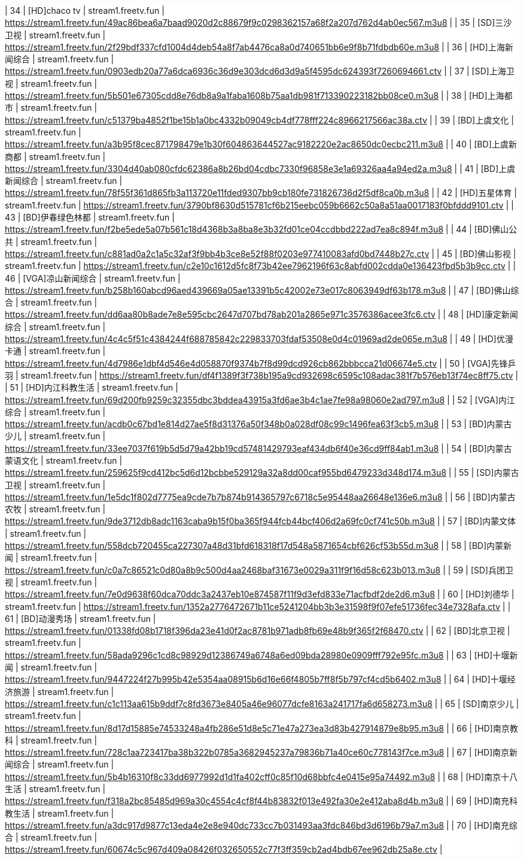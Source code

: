 | 34 | [HD]chaco tv | stream1.freetv.fun | <https://stream1.freetv.fun/49ac86bea6a7baad9020d2c88679f9c0298362157a68f2a207d762d4ab0ec567.m3u8> |
| 35 | [SD]三沙卫视 | stream1.freetv.fun | <https://stream1.freetv.fun/2f29bdf337cfd1004d4deb54a8f7ab4476ca8a0d740651bb6e9f8b71fdbdb60e.m3u8> |
| 36 | [HD]上海新闻综合 | stream1.freetv.fun | <https://stream1.freetv.fun/0903edb20a77a6dca6936c36d9e303dcd6d3d9a5f4595dc624393f7260694661.ctv> |
| 37 | [SD]上海卫视 | stream1.freetv.fun | <https://stream1.freetv.fun/5b501e67305cdd8e76db8a9a1faba1608b75aa1db981f713390223182bb08ce0.m3u8> |
| 38 | [HD]上海都市 | stream1.freetv.fun | <https://stream1.freetv.fun/c51379ba4852f1be15b1a0bc4332b09049cb4df778fff224c8966217566ac38a.ctv> |
| 39 | [BD]上虞文化 | stream1.freetv.fun | <https://stream1.freetv.fun/a3b95f8cec871798479e1b30f604863644527ac9182220e2ac8650dc0ecbc211.m3u8> |
| 40 | [BD]上虞新商都 | stream1.freetv.fun | <https://stream1.freetv.fun/3304d40ab080cfdc62386a8b26bd04cdbc7330f96858e3e1a69326aa4a94ed2a.m3u8> |
| 41 | [BD]上虞新闻综合 | stream1.freetv.fun | <https://stream1.freetv.fun/78f55f361d865fb3a113720e11fded9307bb9cb180fe731826736d2f5df8ca0b.m3u8> |
| 42 | [HD]五星体育 | stream1.freetv.fun | <https://stream1.freetv.fun/3790bf8630d515781cf6b215eebc059b6662c50a8a51aa0017183f0bfddd9101.ctv> |
| 43 | [BD]伊春绿色林都 | stream1.freetv.fun | <https://stream1.freetv.fun/f2be5ede5a07b561c18d4368b3a8ba8e3b32fd01ce04ccdbbd222ad7ea8c894f.m3u8> |
| 44 | [BD]佛山公共 | stream1.freetv.fun | <https://stream1.freetv.fun/c881ad0a2c1a5c32af3f9bb4b3ce8e52f88f0203e977410083afd0bd7448b27c.ctv> |
| 45 | [BD]佛山影视 | stream1.freetv.fun | <https://stream1.freetv.fun/c2e10c1612d5fc8f73b42ee7962196f63c8abfd002cdda0e136423fbd5b3b9cc.ctv> |
| 46 | [VGA]凉山新闻综合 | stream1.freetv.fun | <https://stream1.freetv.fun/b258b160abcd96aed439669a05ae13391b5c42002e73e017c8063949df63b178.m3u8> |
| 47 | [BD]佛山综合 | stream1.freetv.fun | <https://stream1.freetv.fun/dd6aa80b8ade7e8e595cbc2647d707bd78ab201a2865e971c3576386acee3fc6.ctv> |
| 48 | [HD]康定新闻综合 | stream1.freetv.fun | <https://stream1.freetv.fun/4c4c5f51c4384244f688785842c229833703fdaf53508e0d4c01969ad2de065e.m3u8> |
| 49 | [HD]优漫卡通 | stream1.freetv.fun | <https://stream1.freetv.fun/4d7986e1dbf4d546e4d058870f9374b7f8d99dcd926cb862bbbcca21d06674e5.ctv> |
| 50 | [VGA]先锋乒羽 | stream1.freetv.fun | <https://stream1.freetv.fun/df4f1389f3f738b195a9cd932698c6595c108adac381f7b576eb13f74ec8ff75.ctv> |
| 51 | [HD]内江科教生活 | stream1.freetv.fun | <https://stream1.freetv.fun/69d200fb9259c32355dbc3bddea43915a3fd6ae3b4c1ae7fe98a98060e2ad797.m3u8> |
| 52 | [VGA]内江综合 | stream1.freetv.fun | <https://stream1.freetv.fun/acdb0c67bd1e814d27ae5f8d31376a50f348b0a028df08c99c1496fea63f3cb5.m3u8> |
| 53 | [BD]内蒙古少儿 | stream1.freetv.fun | <https://stream1.freetv.fun/33ee7037f619b5d5d79a42bb19cd57481429793eaf434db6f40e36cd9ff84ab1.m3u8> |
| 54 | [BD]内蒙古蒙语文化 | stream1.freetv.fun | <https://stream1.freetv.fun/259625f9cd412bc5d6d12bcbbe529129a32a8dd00caf955bd6479233d348d174.m3u8> |
| 55 | [SD]内蒙古卫视 | stream1.freetv.fun | <https://stream1.freetv.fun/1e5dc1f802d7775ea9cde7b7b874b914365797c6718c5e95448aa26648e136e6.m3u8> |
| 56 | [BD]内蒙古农牧 | stream1.freetv.fun | <https://stream1.freetv.fun/9de3712db8adc1163caba9b15f0ba365f944fcb44bcf406d2a69fc0cf741c50b.m3u8> |
| 57 | [BD]内蒙文体 | stream1.freetv.fun | <https://stream1.freetv.fun/558dcb720455ca227307a48d31bfd618318f17d548a5871654cbf626cf53b55d.m3u8> |
| 58 | [BD]内蒙新闻 | stream1.freetv.fun | <https://stream1.freetv.fun/c0a7c86521c0d80a8b9c500d4aa2468baf31673e0029a311f9f16d58c623b013.m3u8> |
| 59 | [SD]兵团卫视 | stream1.freetv.fun | <https://stream1.freetv.fun/7e0d9638f60dca70ddc3a2437eb10e874587f11f9d3efd833e71acfbdf2de2d6.m3u8> |
| 60 | [HD]刘德华 | stream1.freetv.fun | <https://stream1.freetv.fun/1352a2776472671b11ce5241204bb3b3e31598f9f07efe51736fec34e7328afa.ctv> |
| 61 | [BD]动漫秀场 | stream1.freetv.fun | <https://stream1.freetv.fun/01338fd08b1718f396da23e41d0f2ac8781b971adb8fb69e48b9f365f2f68470.ctv> |
| 62 | [BD]北京卫视 | stream1.freetv.fun | <https://stream1.freetv.fun/58ada9296c1cd8c98929d12386749a6748a6ed09bda28980e0909fff792e95fc.m3u8> |
| 63 | [HD]十堰新闻 | stream1.freetv.fun | <https://stream1.freetv.fun/9447224f27b995b42e5354aa08915b6d16e66f4805b7ff8f5b797cf4cd5b6402.m3u8> |
| 64 | [HD]十堰经济旅游 | stream1.freetv.fun | <https://stream1.freetv.fun/c1c113aa615b9ddf7c8fd3673e8405a46e96077dcfe8163a241717fa6d658273.m3u8> |
| 65 | [SD]南京少儿 | stream1.freetv.fun | <https://stream1.freetv.fun/8d17d15885e74533248a4fb286e51d8e5c71e47a273ea3d83b427914879e8b95.m3u8> |
| 66 | [HD]南京教科 | stream1.freetv.fun | <https://stream1.freetv.fun/728c1aa723417ba38b322b0785a3682945237a79836b71a40ce60c778143f7ce.m3u8> |
| 67 | [HD]南京新闻综合 | stream1.freetv.fun | <https://stream1.freetv.fun/5b4b16310f8c33dd6977992d1d1fa402cff0c85f10d68bbfc4e0415e95a74492.m3u8> |
| 68 | [HD]南京十八生活 | stream1.freetv.fun | <https://stream1.freetv.fun/f318a2bc85485d969a30c4554c4cf8f44b83832f013e492fa30e2e412aba8d4b.m3u8> |
| 69 | [HD]南充科教生活 | stream1.freetv.fun | <https://stream1.freetv.fun/a3dc917d9877c13eda4e2e8e940dc733cc7b031493aa3fdc846bd3d6196b79a7.m3u8> |
| 70 | [HD]南充综合 | stream1.freetv.fun | <https://stream1.freetv.fun/60674c5c967d409a08426f032650552c77f3ff359cb2ad4bdb67ee962db25a8e.ctv> |